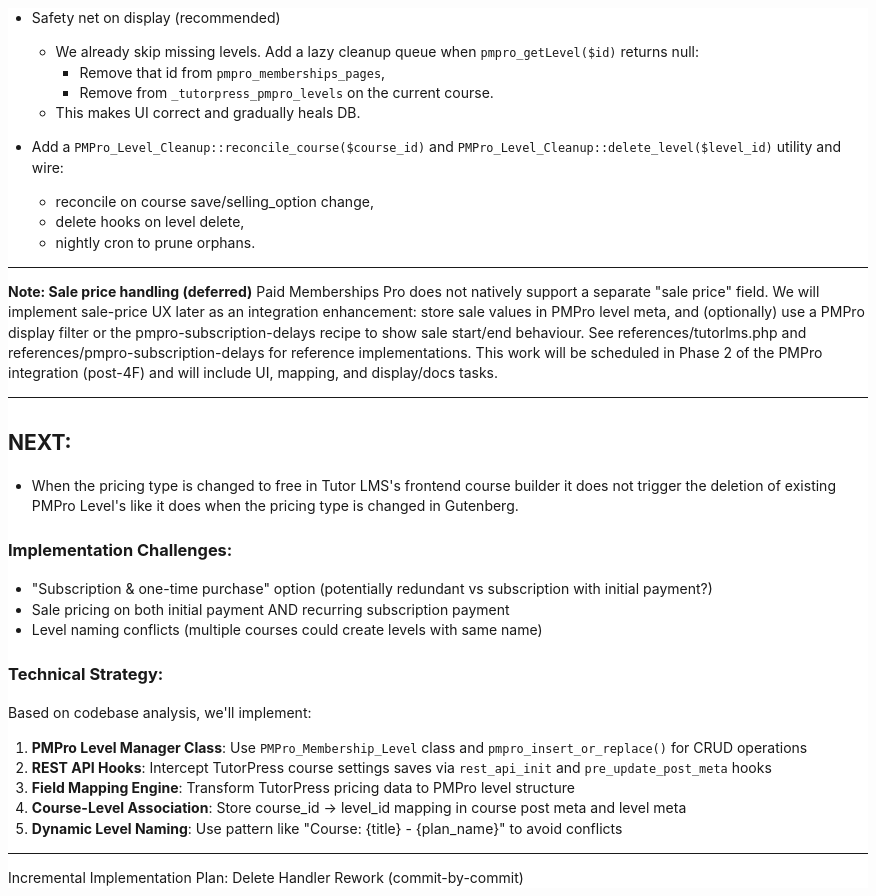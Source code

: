 - Safety net on display (recommended)

  - We already skip missing levels. Add a lazy cleanup queue when `pmpro_getLevel($id)` returns null:
    - Remove that id from `pmpro_memberships_pages`,
    - Remove from `_tutorpress_pmpro_levels` on the current course.
  - This makes UI correct and gradually heals DB.

- Add a `PMPro_Level_Cleanup::reconcile_course($course_id)` and `PMPro_Level_Cleanup::delete_level($level_id)` utility and wire:
  - reconcile on course save/selling_option change,
  - delete hooks on level delete,
  - nightly cron to prune orphans.

---

**Note: Sale price handling (deferred)**
Paid Memberships Pro does not natively support a separate "sale price" field. We will implement sale-price UX later as an integration enhancement: store sale values in PMPro level meta, and (optionally) use a PMPro display filter or the pmpro-subscription-delays recipe to show sale start/end behaviour. See references/tutorlms.php and references/pmpro-subscription-delays for reference implementations. This work will be scheduled in Phase 2 of the PMPro integration (post-4F) and will include UI, mapping, and display/docs tasks.

---

## NEXT:

- When the pricing type is changed to free in Tutor LMS's frontend course builder it does not trigger the deletion of existing PMPro Level's like it does when the pricing type is changed in Gutenberg.

### Implementation Challenges:

- "Subscription & one-time purchase" option (potentially redundant vs subscription with initial payment?)
- Sale pricing on both initial payment AND recurring subscription payment
- Level naming conflicts (multiple courses could create levels with same name)

### Technical Strategy:

Based on codebase analysis, we'll implement:

1. **PMPro Level Manager Class**: Use `PMPro_Membership_Level` class and `pmpro_insert_or_replace()` for CRUD operations
2. **REST API Hooks**: Intercept TutorPress course settings saves via `rest_api_init` and `pre_update_post_meta` hooks
3. **Field Mapping Engine**: Transform TutorPress pricing data to PMPro level structure
4. **Course-Level Association**: Store course_id → level_id mapping in course post meta and level meta
5. **Dynamic Level Naming**: Use pattern like "Course: {title} - {plan_name}" to avoid conflicts

---

Incremental Implementation Plan: Delete Handler Rework (commit-by-commit)
